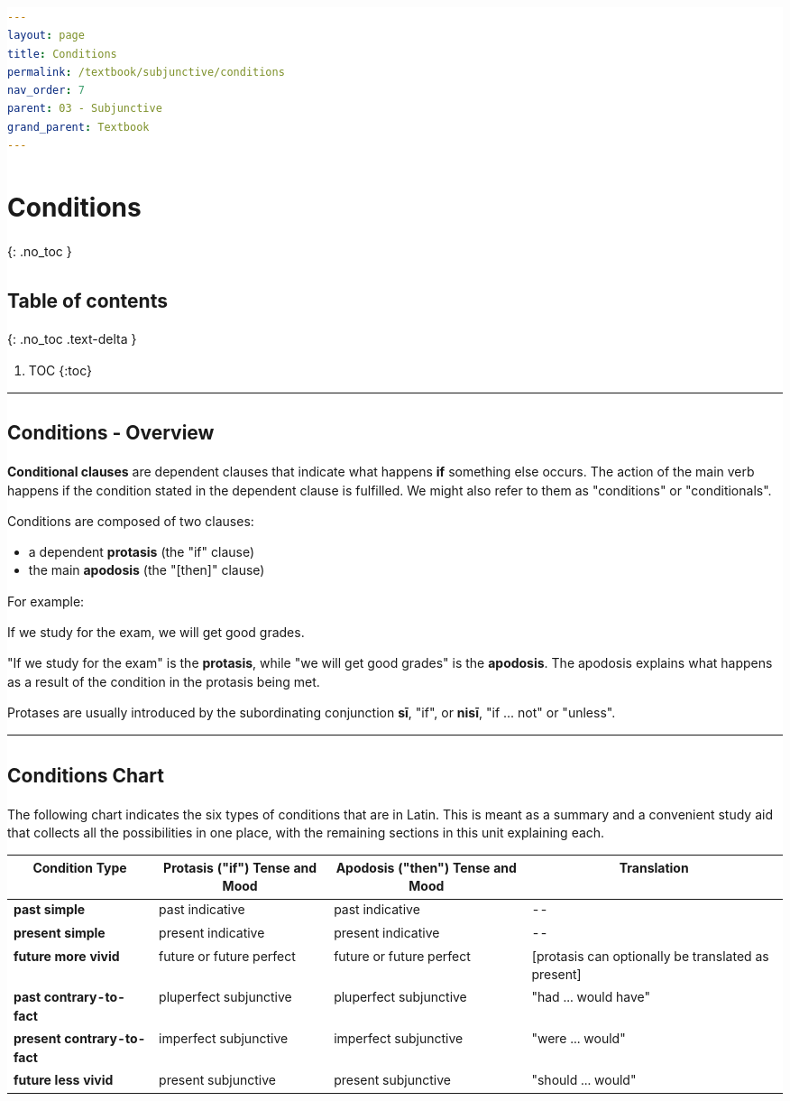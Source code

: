 ```yaml
---
layout: page
title: Conditions
permalink: /textbook/subjunctive/conditions
nav_order: 7
parent: 03 - Subjunctive
grand_parent: Textbook
---
```


# Conditions
{: .no_toc }

## Table of contents
{: .no_toc .text-delta }

1. TOC
{:toc}

***

## Conditions - Overview

**Conditional clauses** are dependent clauses that indicate what happens **if** something else occurs. The action of the main verb happens if the condition stated in the dependent clause is fulfilled. We might also refer to them as "conditions" or "conditionals".

Conditions are composed of two clauses:
- a dependent **protasis** (the "if" clause)
- the main **apodosis** (the "[then]" clause)

For example:

If we study for the exam, we will get good grades.

"If we study for the exam" is the **protasis**, while "we will get good grades" is the **apodosis**. The apodosis explains what happens as a result of the condition in the protasis being met.

Protases are usually introduced by the subordinating conjunction **sī**, "if", or **nisī**, "if ... not" or "unless".

***

## Conditions Chart

The following chart indicates the six types of conditions that are in Latin. This is meant as a summary and a convenient study aid that collects all the possibilities in one place, with the remaining sections in this unit explaining each.

| **Condition Type** | **Protasis ("if") Tense and Mood** | **Apodosis ("then") Tense and Mood** | **Translation** |
| --- | --- | --- | --- |
| **past simple** | past indicative | past indicative | -- |
| **present simple** | present indicative | present indicative | -- |
| **future more vivid** | future or future perfect | future or future perfect | [protasis can optionally be translated as present] |
| **past contrary-to-fact** | pluperfect subjunctive | pluperfect subjunctive | "had ... would have" |
| **present contrary-to-fact** | imperfect subjunctive | imperfect subjunctive | "were ... would" |
| **future less vivid** | present subjunctive | present subjunctive | "should ... would" |
